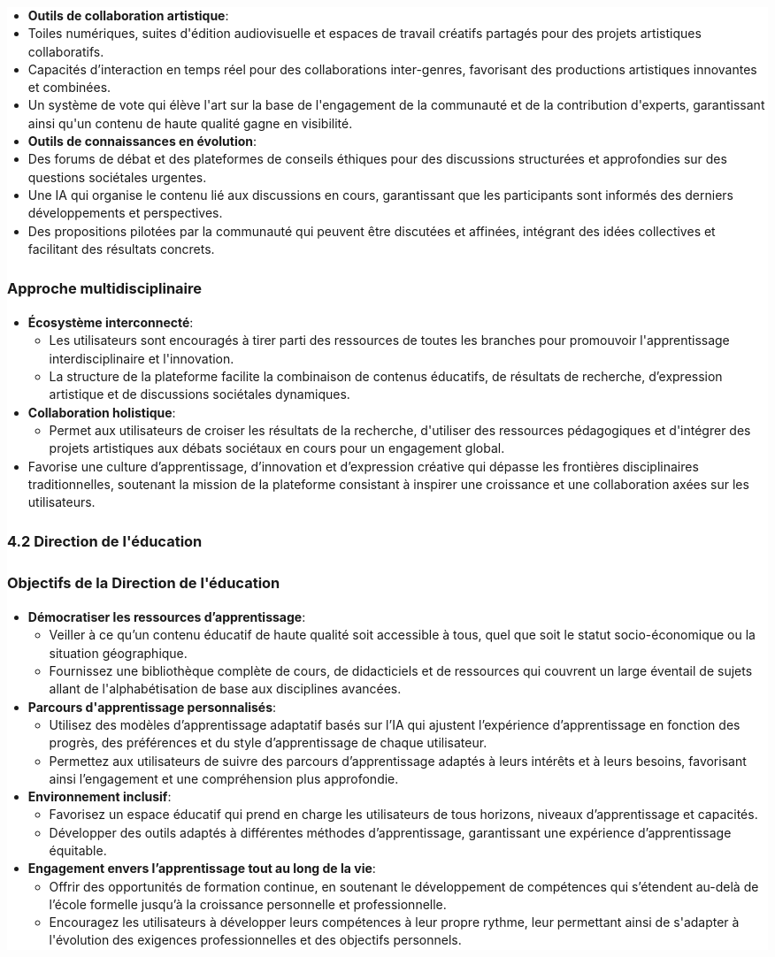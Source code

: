 - **Outils de collaboration artistique**:
- Toiles numériques, suites d'édition audiovisuelle et espaces de travail créatifs partagés pour des projets artistiques collaboratifs.
- Capacités d’interaction en temps réel pour des collaborations inter-genres, favorisant des productions artistiques innovantes et combinées.
- Un système de vote qui élève l'art sur la base de l'engagement de la communauté et de la contribution d'experts, garantissant ainsi qu'un contenu de haute qualité gagne en visibilité.
- **Outils de connaissances en évolution**:
- Des forums de débat et des plateformes de conseils éthiques pour des discussions structurées et approfondies sur des questions sociétales urgentes.
- Une IA qui organise le contenu lié aux discussions en cours, garantissant que les participants sont informés des derniers développements et perspectives.
- Des propositions pilotées par la communauté qui peuvent être discutées et affinées, intégrant des idées collectives et facilitant des résultats concrets.

### **Approche multidisciplinaire**

- **Écosystème interconnecté**:
    - Les utilisateurs sont encouragés à tirer parti des ressources de toutes les branches pour promouvoir l'apprentissage interdisciplinaire et l'innovation.
    - La structure de la plateforme facilite la combinaison de contenus éducatifs, de résultats de recherche, d’expression artistique et de discussions sociétales dynamiques.
- **Collaboration holistique**:
    - Permet aux utilisateurs de croiser les résultats de la recherche, d'utiliser des ressources pédagogiques et d'intégrer des projets artistiques aux débats sociétaux en cours pour un engagement global.
- Favorise une culture d’apprentissage, d’innovation et d’expression créative qui dépasse les frontières disciplinaires traditionnelles, soutenant la mission de la plateforme consistant à inspirer une croissance et une collaboration axées sur les utilisateurs.

### **4.2 Direction de l'éducation**

### **Objectifs de la Direction de l'éducation**

- **Démocratiser les ressources d’apprentissage**:
    - Veiller à ce qu’un contenu éducatif de haute qualité soit accessible à tous, quel que soit le statut socio-économique ou la situation géographique.
    - Fournissez une bibliothèque complète de cours, de didacticiels et de ressources qui couvrent un large éventail de sujets allant de l'alphabétisation de base aux disciplines avancées.
- **Parcours d'apprentissage personnalisés**:
    - Utilisez des modèles d’apprentissage adaptatif basés sur l’IA qui ajustent l’expérience d’apprentissage en fonction des progrès, des préférences et du style d’apprentissage de chaque utilisateur.
    - Permettez aux utilisateurs de suivre des parcours d’apprentissage adaptés à leurs intérêts et à leurs besoins, favorisant ainsi l’engagement et une compréhension plus approfondie.
- **Environnement inclusif**:
    - Favorisez un espace éducatif qui prend en charge les utilisateurs de tous horizons, niveaux d’apprentissage et capacités.
    - Développer des outils adaptés à différentes méthodes d’apprentissage, garantissant une expérience d’apprentissage équitable.
- **Engagement envers l’apprentissage tout au long de la vie**:
    - Offrir des opportunités de formation continue, en soutenant le développement de compétences qui s’étendent au-delà de l’école formelle jusqu’à la croissance personnelle et professionnelle.
    - Encouragez les utilisateurs à développer leurs compétences à leur propre rythme, leur permettant ainsi de s'adapter à l'évolution des exigences professionnelles et des objectifs personnels.
